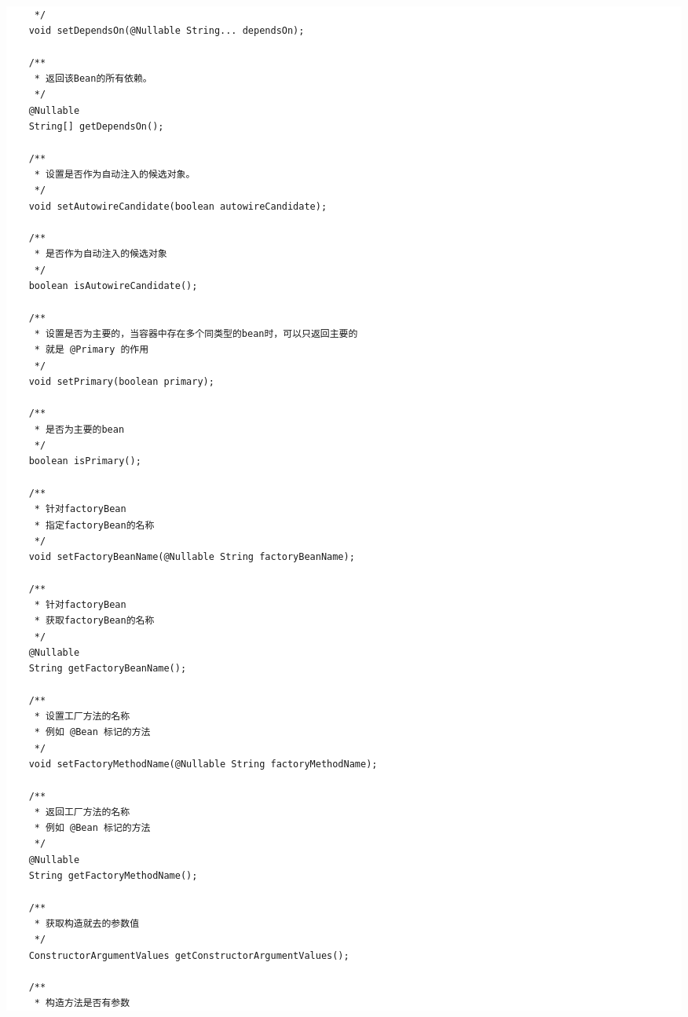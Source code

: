 ```
     */
    void setDependsOn(@Nullable String... dependsOn);

    /**
     * 返回该Bean的所有依赖。
     */
    @Nullable
    String[] getDependsOn();

    /**
     * 设置是否作为自动注入的候选对象。
     */
    void setAutowireCandidate(boolean autowireCandidate);

    /**
     * 是否作为自动注入的候选对象
     */
    boolean isAutowireCandidate();

    /**
     * 设置是否为主要的，当容器中存在多个同类型的bean时，可以只返回主要的
     * 就是 @Primary 的作用
     */
    void setPrimary(boolean primary);

    /**
     * 是否为主要的bean
     */
    boolean isPrimary();

    /**
     * 针对factoryBean
     * 指定factoryBean的名称
     */
    void setFactoryBeanName(@Nullable String factoryBeanName);

    /**
     * 针对factoryBean
     * 获取factoryBean的名称
     */
    @Nullable
    String getFactoryBeanName();

    /**
     * 设置工厂方法的名称
     * 例如 @Bean 标记的方法
     */
    void setFactoryMethodName(@Nullable String factoryMethodName);

    /**
     * 返回工厂方法的名称
     * 例如 @Bean 标记的方法
     */
    @Nullable
    String getFactoryMethodName();

    /**
     * 获取构造就去的参数值
     */
    ConstructorArgumentValues getConstructorArgumentValues();

    /**
     * 构造方法是否有参数
```